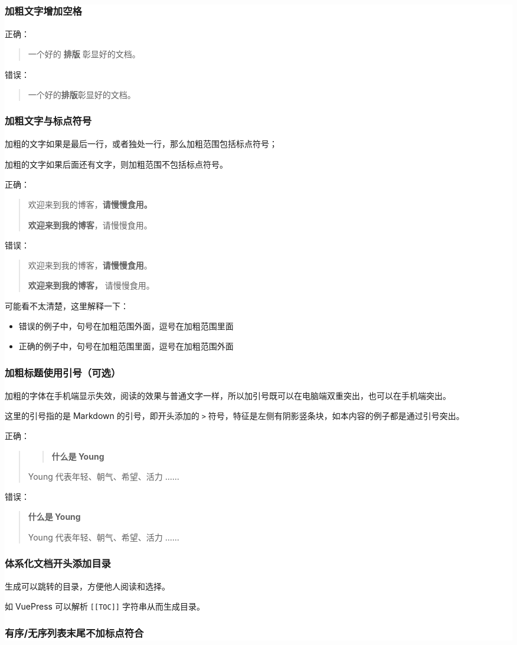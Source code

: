 ### 加粗文字增加空格

正确：

> 一个好的 **排版** 彰显好的文档。

错误：

> 一个好的**排版**彰显好的文档。

### 加粗文字与标点符号

加粗的文字如果是最后一行，或者独处一行，那么加粗范围包括标点符号；

加粗的文字如果后面还有文字，则加粗范围不包括标点符号。

正确：

> 欢迎来到我的博客，**请慢慢食用。**
> 
> **欢迎来到我的博客**，请慢慢食用。

错误：

> 欢迎来到我的博客，**请慢慢食用**。
> 
> **欢迎来到我的博客，** 请慢慢食用。

可能看不太清楚，这里解释一下：

- 错误的例子中，句号在加粗范围外面，逗号在加粗范围里面

- 正确的例子中，句号在加粗范围里面，逗号在加粗范围外面

### 加粗标题使用引号（可选）

加粗的字体在手机端显示失效，阅读的效果与普通文字一样，所以加引号既可以在电脑端双重突出，也可以在手机端突出。

这里的引号指的是 Markdown 的引号，即开头添加的 `>` 符号，特征是左侧有阴影竖条块，如本内容的例子都是通过引号突出。

正确：

> > **什么是 Young**
> 
> Young 代表年轻、朝气、希望、活力 ......

错误：

> **什么是 Young**
> 
> Young 代表年轻、朝气、希望、活力 ......

### 体系化文档开头添加目录

生成可以跳转的目录，方便他人阅读和选择。

如 VuePress 可以解析 `[[TOC]]` 字符串从而生成目录。

### 有序/无序列表末尾不加标点符合
